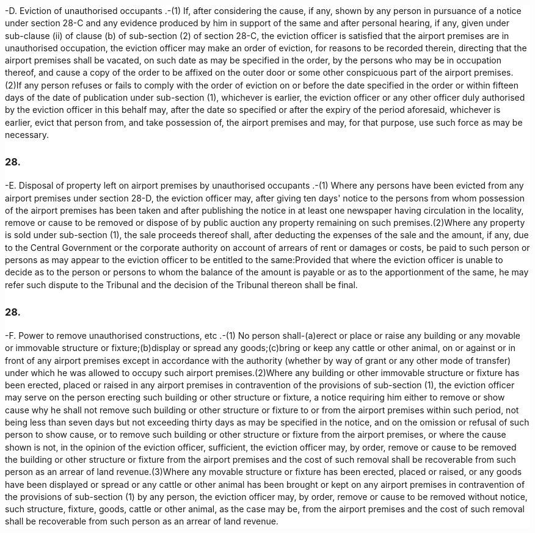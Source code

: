 -D. Eviction of unauthorised occupants .-(1) If, after considering the cause, if any, shown by any person in pursuance of a notice under section 28-C and any evidence produced by him in support of the same and after personal hearing, if any, given under sub-clause (ii) of clause (b) of sub-section (2) of section 28-C, the eviction officer is satisfied that the airport premises are in unauthorised occupation, the eviction officer may make an order of eviction, for reasons to be recorded therein, directing that the airport premises shall be vacated, on such date as may be specified in the order, by the persons who may be in occupation thereof, and cause a copy of the order to be affixed on the outer door or some other conspicuous part of the airport premises.(2)If any person refuses or fails to comply with the order of eviction on or before the date specified in the order or within fifteen days of the date of publication under sub-section (1), whichever is earlier, the eviction officer or any other officer duly authorised by the eviction officer in this behalf may, after the date so specified or after the expiry of the period aforesaid, whichever is earlier, evict that person from, and take possession of, the airport premises and may, for that purpose, use such force as may be necessary.

### 28\.

-E. Disposal of property left on airport premises by unauthorised occupants .-(1) Where any persons have been evicted from any airport premises under section 28-D, the eviction officer may, after giving ten days' notice to the persons from whom possession of the airport premises has been taken and after publishing the notice in at least one newspaper having circulation in the locality, remove or cause to be removed or dispose of by public auction any property remaining on such premises.(2)Where any property is sold under sub-section (1), the sale proceeds thereof shall, after deducting the expenses of the sale and the amount, if any, due to the Central Government or the corporate authority on account of arrears of rent or damages or costs, be paid to such person or persons as may appear to the eviction officer to be entitled to the same:Provided that where the eviction officer is unable to decide as to the person or persons to whom the balance of the amount is payable or as to the apportionment of the same, he may refer such dispute to the Tribunal and the decision of the Tribunal thereon shall be final.

### 28\.

-F. Power to remove unauthorised constructions, etc .-(1) No person shall-(a)erect or place or raise any building or any movable or immovable structure or fixture;(b)display or spread any goods;(c)bring or keep any cattle or other animal, on or against or in front of any airport premises except in accordance with the authority (whether by way of grant or any other mode of transfer) under which he was allowed to occupy such airport premises.(2)Where any building or other immovable structure or fixture has been erected, placed or raised in any airport premises in contravention of the provisions of sub-section (1), the eviction officer may serve on the person erecting such building or other structure or fixture, a notice requiring him either to remove or show cause why he shall not remove such building or other structure or fixture to or from the airport premises within such period, not being less than seven days but not exceeding thirty days as may be specified in the notice, and on the omission or refusal of such person to show cause, or to remove such building or other structure or fixture from the airport premises, or where the cause shown is not, in the opinion of the eviction officer, sufficient, the eviction officer may, by order, remove or cause to be removed the building or other structure or fixture from the airport premises and the cost of such removal shall be recoverable from such person as an arrear of land revenue.(3)Where any movable structure or fixture has been erected, placed or raised, or any goods have been displayed or spread or any cattle or other animal has been brought or kept on any airport premises in contravention of the provisions of sub-section (1) by any person, the eviction officer may, by order, remove or cause to be removed without notice, such structure, fixture, goods, cattle or other animal, as the case may be, from the airport premises and the cost of such removal shall be recoverable from such person as an arrear of land revenue.

